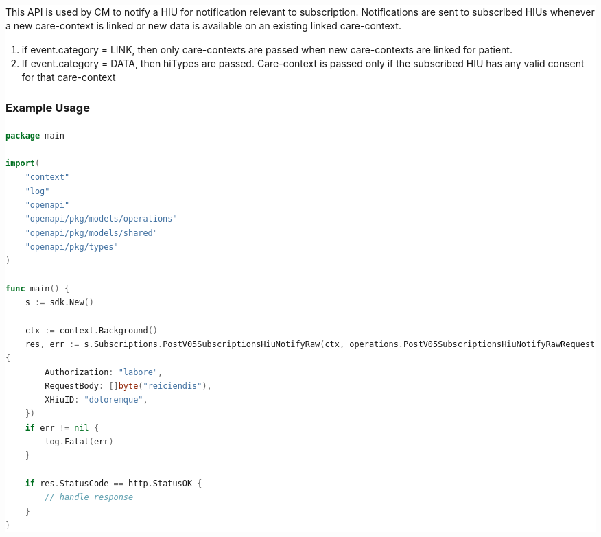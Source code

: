 This API is used by CM to notify a HIU for notification relevant to subscription. Notifications are sent to subscribed HIUs whenever a new care-context is linked or new data is available on an existing linked care-context. 
1. if event.category = LINK, then only care-contexts are passed when new care-contexts are linked for patient. 
2. If event.category = DATA, then hiTypes are passed. Care-context is passed only if the subscribed HIU has any valid consent for that care-context


### Example Usage

```go
package main

import(
	"context"
	"log"
	"openapi"
	"openapi/pkg/models/operations"
	"openapi/pkg/models/shared"
	"openapi/pkg/types"
)

func main() {
    s := sdk.New()

    ctx := context.Background()
    res, err := s.Subscriptions.PostV05SubscriptionsHiuNotifyRaw(ctx, operations.PostV05SubscriptionsHiuNotifyRawRequest{
        Authorization: "labore",
        RequestBody: []byte("reiciendis"),
        XHiuID: "doloremque",
    })
    if err != nil {
        log.Fatal(err)
    }

    if res.StatusCode == http.StatusOK {
        // handle response
    }
}
```
